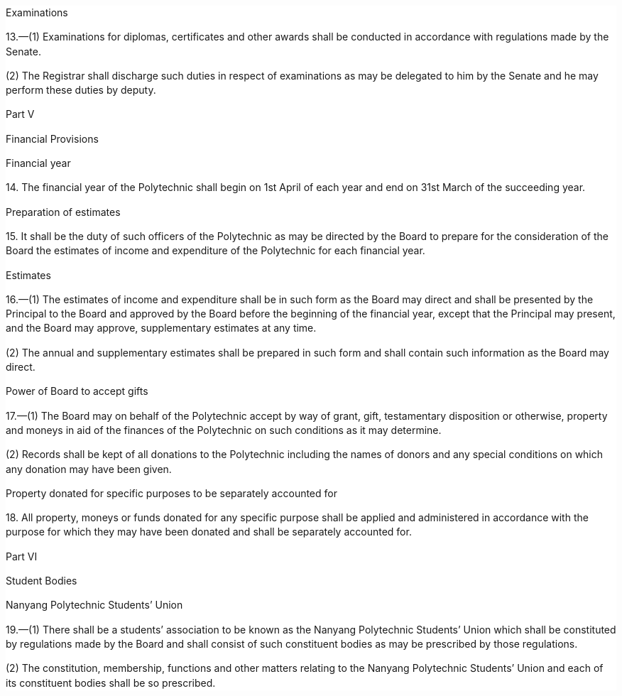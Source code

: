 Examinations

13.—(1) Examinations for diplomas, certificates and other awards shall be conducted in accordance with regulations made by the Senate.

(2) The Registrar shall discharge such duties in respect of examinations as may be delegated to him by the Senate and he may perform these duties by deputy.

Part V

Financial Provisions

Financial year

14\. The financial year of the Polytechnic shall begin on 1st April of each year and end on 31st March of the succeeding year.

Preparation of estimates

15\. It shall be the duty of such officers of the Polytechnic as may be directed by the Board to prepare for the consideration of the Board the estimates of income and expenditure of the Polytechnic for each financial year.

Estimates

16.—(1) The estimates of income and expenditure shall be in such form as the Board may direct and shall be presented by the Principal to the Board and approved by the Board before the beginning of the financial year, except that the Principal may present, and the Board may approve, supplementary estimates at any time.

(2) The annual and supplementary estimates shall be prepared in such form and shall contain such information as the Board may direct.

Power of Board to accept gifts

17.—(1) The Board may on behalf of the Polytechnic accept by way of grant, gift, testamentary disposition or otherwise, property and moneys in aid of the finances of the Polytechnic on such conditions as it may determine.

(2) Records shall be kept of all donations to the Polytechnic including the names of donors and any special conditions on which any donation may have been given.

Property donated for specific purposes to be separately accounted for

18\. All property, moneys or funds donated for any specific purpose shall be applied and administered in accordance with the purpose for which they may have been donated and shall be separately accounted for.

Part VI

Student Bodies

Nanyang Polytechnic Students’ Union

19.—(1) There shall be a students’ association to be known as the Nanyang Polytechnic Students’ Union which shall be constituted by regulations made by the Board and shall consist of such constituent bodies as may be prescribed by those regulations.

(2) The constitution, membership, functions and other matters relating to the Nanyang Polytechnic Students’ Union and each of its constituent bodies shall be so prescribed.
